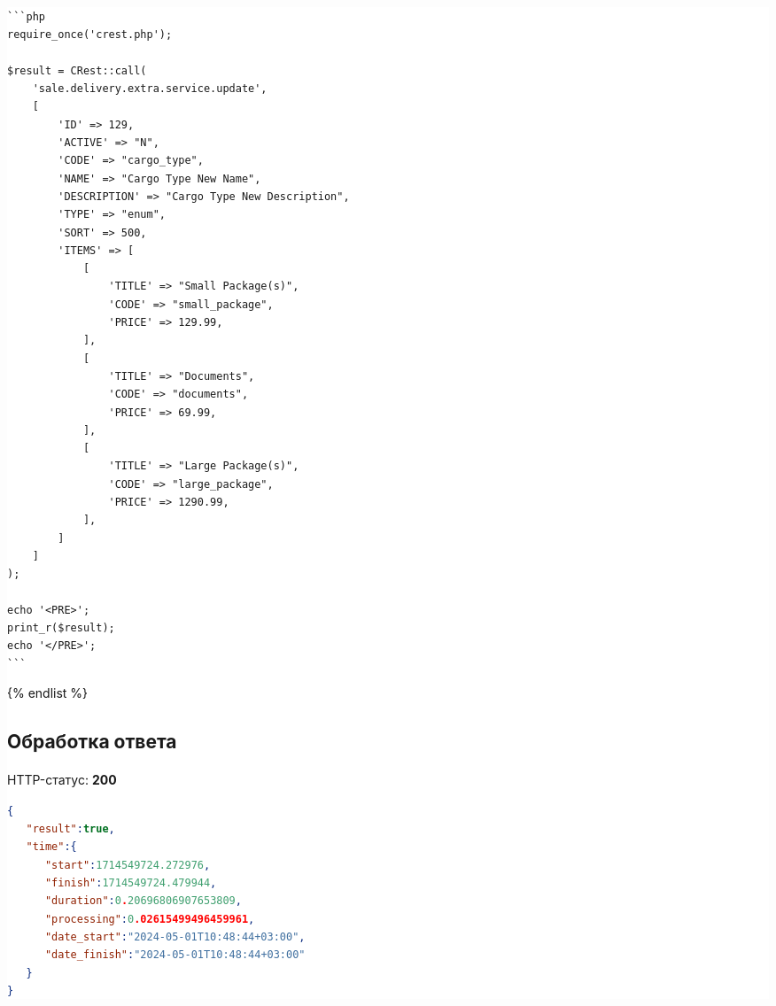     ```php
    require_once('crest.php');

    $result = CRest::call(
        'sale.delivery.extra.service.update',
        [
            'ID' => 129,
            'ACTIVE' => "N",
            'CODE' => "cargo_type",
            'NAME' => "Cargo Type New Name",
            'DESCRIPTION' => "Cargo Type New Description",
            'TYPE' => "enum",
            'SORT' => 500,
            'ITEMS' => [
                [
                    'TITLE' => "Small Package(s)",
                    'CODE' => "small_package",
                    'PRICE' => 129.99,
                ],
                [
                    'TITLE' => "Documents",
                    'CODE' => "documents",
                    'PRICE' => 69.99,
                ],
                [
                    'TITLE' => "Large Package(s)",
                    'CODE' => "large_package",
                    'PRICE' => 1290.99,
                ],
            ]
        ]
    );

    echo '<PRE>';
    print_r($result);
    echo '</PRE>';
    ```

{% endlist %}

## Обработка ответа

HTTP-статус: **200**

```json
{
   "result":true,
   "time":{
      "start":1714549724.272976,
      "finish":1714549724.479944,
      "duration":0.20696806907653809,
      "processing":0.02615499496459961,
      "date_start":"2024-05-01T10:48:44+03:00",
      "date_finish":"2024-05-01T10:48:44+03:00"
   }
}
```
